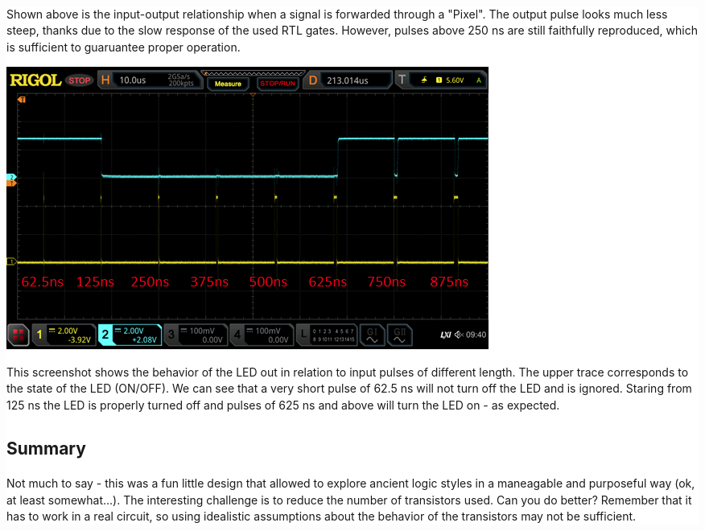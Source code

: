 Shown above is the input-output relationship when a signal is forwarded through a "Pixel". The output pulse looks much less steep, thanks due to the slow response of the used RTL gates. However, pulses above 250 ns are still faithfully reproduced, which is sufficient to guaruantee proper operation.

![Grafik 20](grafik-20.png)

This screenshot shows the behavior of the LED out in relation to input pulses of different length. The upper trace corresponds to the state of the LED (ON/OFF). We can see that a very short pulse of 62.5 ns will not turn off the LED and is ignored. Staring from 125 ns the LED is properly turned off and pulses of 625 ns and above will turn the LED on - as expected.

## Summary

Not much to say - this was a fun little design that allowed to explore ancient logic styles in a maneagable and purposeful way (ok, at least somewhat...). The interesting challenge is to reduce the number of transistors used. Can you do better? Remember that it has to work in a real circuit, so using idealistic assumptions about the behavior of the transistors may not be sufficient.

